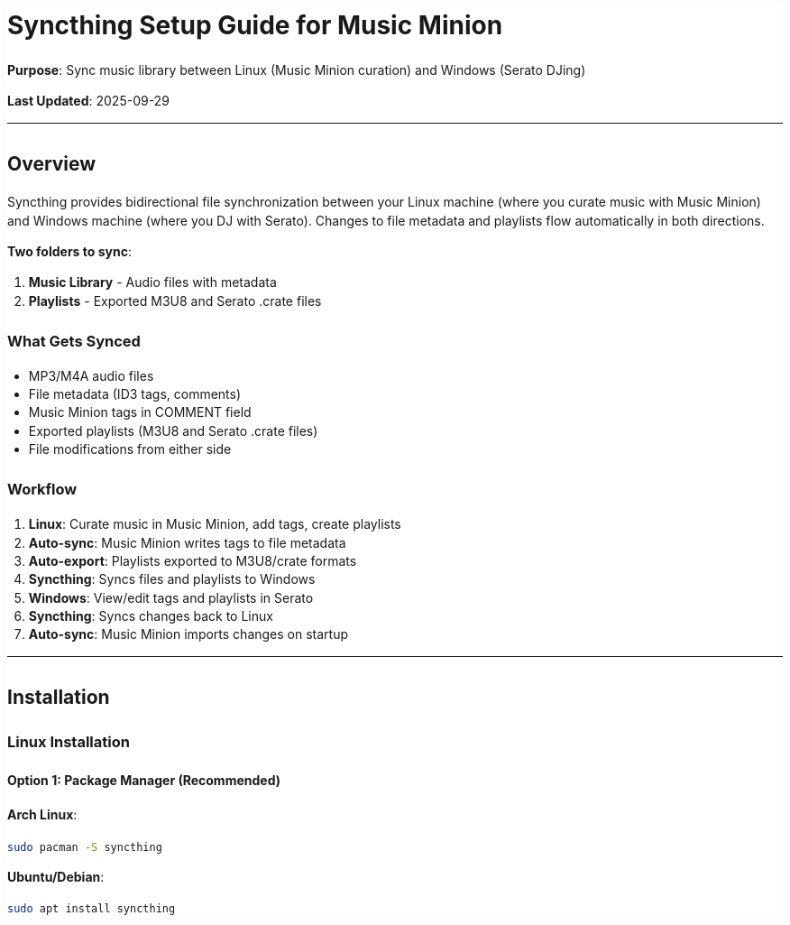 # Syncthing Setup Guide for Music Minion

**Purpose**: Sync music library between Linux (Music Minion curation) and Windows (Serato DJing)

**Last Updated**: 2025-09-29

---

## Overview

Syncthing provides bidirectional file synchronization between your Linux machine (where you curate music with Music Minion) and Windows machine (where you DJ with Serato). Changes to file metadata and playlists flow automatically in both directions.

**Two folders to sync**:
1. **Music Library** - Audio files with metadata
2. **Playlists** - Exported M3U8 and Serato .crate files

### What Gets Synced
- MP3/M4A audio files
- File metadata (ID3 tags, comments)
- Music Minion tags in COMMENT field
- Exported playlists (M3U8 and Serato .crate files)
- File modifications from either side

### Workflow
1. **Linux**: Curate music in Music Minion, add tags, create playlists
2. **Auto-sync**: Music Minion writes tags to file metadata
3. **Auto-export**: Playlists exported to M3U8/crate formats
4. **Syncthing**: Syncs files and playlists to Windows
5. **Windows**: View/edit tags and playlists in Serato
6. **Syncthing**: Syncs changes back to Linux
7. **Auto-sync**: Music Minion imports changes on startup

---

## Installation

### Linux Installation

#### Option 1: Package Manager (Recommended)

**Arch Linux**:
```bash
sudo pacman -S syncthing
```

**Ubuntu/Debian**:
```bash
sudo apt install syncthing
```
